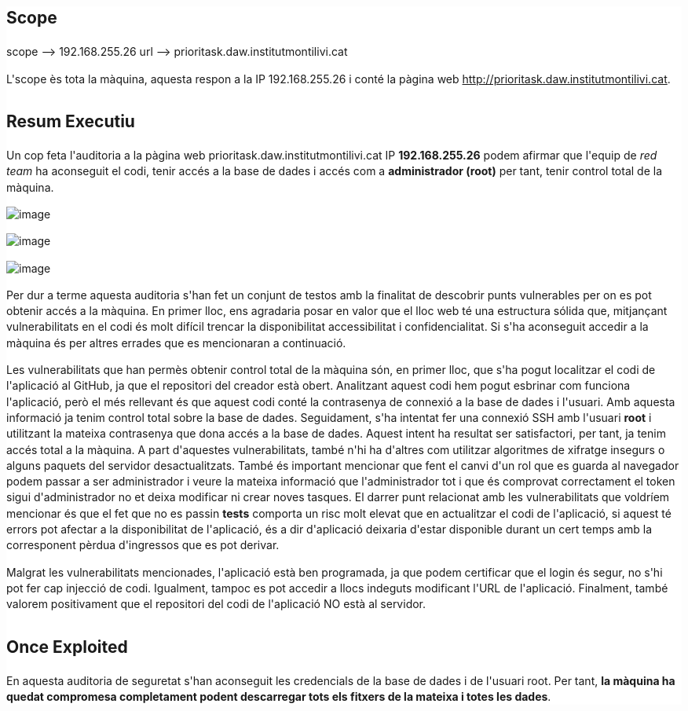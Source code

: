 ## Scope

scope --> 192.168.255.26
url --> prioritask.daw.institutmontilivi.cat

L'scope ès tota la màquina, aquesta respon a la IP 192.168.255.26 i conté la pàgina web http://prioritask.daw.institutmontilivi.cat.

## Resum Executiu

Un cop feta l'auditoria a la pàgina web prioritask.daw.institutmontilivi.cat IP **192.168.255.26** podem afirmar que l'equip de _red team_ ha aconseguit el codi, tenir accés a la base de dades i accés com a **administrador (root)** per tant, tenir control total de la màquina.  

![image](https://user-images.githubusercontent.com/113126548/224399379-4ec83d1d-a6d8-4578-ac25-b2e50a6aa60b.png)

![image](https://user-images.githubusercontent.com/113126548/224399440-87c1970c-d622-49a4-b795-72d94c4127cf.png)

![image](https://user-images.githubusercontent.com/113126548/224399538-7cd0c0d9-a464-4949-abc0-5b3b4ddf657b.png)

Per dur a terme aquesta auditoria s'han fet un conjunt de testos amb la finalitat de descobrir punts vulnerables per on es pot obtenir accés a la màquina. En primer lloc, ens agradaria posar en valor que el lloc web té una estructura sólida que, mitjançant vulnerabilitats en el codi és molt difícil trencar la disponibilitat accessibilitat i confidencialitat. Si s'ha aconseguit accedir a la màquina és per altres errades que es mencionaran a continuació. 

Les vulnerabilitats que han permès obtenir control total de la màquina són, en primer lloc, que s'ha pogut localitzar el codi de l'aplicació al GitHub, ja que el repositori del creador està obert. Analitzant aquest codi hem pogut esbrinar com funciona l'aplicació, però el més rellevant és que aquest codi conté la contrasenya de connexió a la base de dades i l'usuari. Amb aquesta informació ja tenim control total sobre la base de dades. Seguidament, s'ha intentat fer una connexió SSH amb l'usuari **root** i utilitzant la mateixa contrasenya que dona accés a la base de dades. Aquest intent ha resultat ser satisfactori, per tant, ja tenim accés total a la màquina. 
A part d'aquestes vulnerabilitats, també n'hi ha d'altres com utilitzar algoritmes de xifratge insegurs o alguns paquets del servidor desactualitzats. També és important mencionar que fent el canvi d'un rol que es guarda al navegador podem passar a ser administrador i veure la mateixa informació que l'administrador tot i que és comprovat correctament el token sigui d'administrador no et deixa modificar ni crear noves tasques. 
El darrer punt relacionat amb les vulnerabilitats que voldríem mencionar és que el fet que no es passin **tests** comporta un risc molt elevat que en actualitzar el codi de l'aplicació, si aquest té errors pot afectar a la disponibilitat de l'aplicació, és a dir d'aplicació deixaria d'estar disponible durant un cert temps amb la corresponent pèrdua d'ingressos que es pot derivar.

Malgrat les vulnerabilitats mencionades, l'aplicació està ben programada, ja que podem certificar que el login és segur, no s'hi pot fer cap injecció de codi. Igualment, tampoc es pot accedir a llocs indeguts modificant l'URL de l'aplicació. Finalment, també valorem positivament que el repositori del codi de l'aplicació NO està al servidor. 

## Once Exploited

En aquesta auditoria de seguretat s'han aconseguit les credencials de la base de dades i de l'usuari root. Per tant, **la màquina ha quedat compromesa completament podent descarregar tots els fitxers de la mateixa i totes les dades**. 
